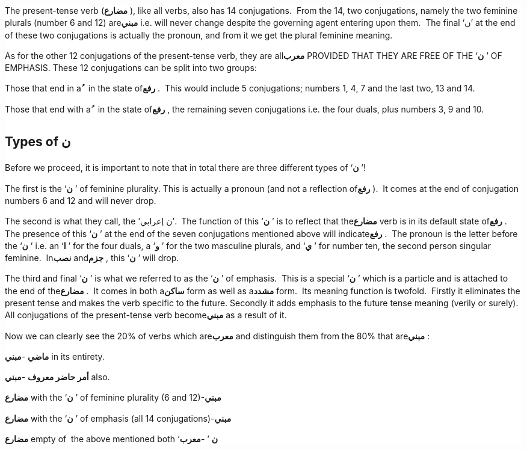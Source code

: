 The present-tense verb (**مضارع** ), like all verbs, also has 14
conjugations.  From the 14, two conjugations, namely the two feminine
plurals (number 6 and 12) are**مبني** i.e. will never change despite the
governing agent entering upon them.  The final ‘ن’ at the end of these
two conjugations is actually the pronoun, and from it we get the plural
feminine meaning.

As for the other 12 conjugations of the present-tense verb, they are
all**معرب** PROVIDED THAT THEY ARE FREE OF THE ‘**ن** ’ OF EMPHASIS.
These 12 conjugations can be split into two groups:

Those that end in a**ُ**   in the state of**رفع** .  This would include
5 conjugations; numbers 1, 4, 7 and the last two, 13 and 14.

Those that end with a**ُ**   in the state of**رفع** , the remaining
seven conjugations i.e. the four duals, plus numbers 3, 9 and 10.

Types of ن
----------

Before we proceed, it is important to note that in total there are three
different types of ‘**ن** ’!

The first is the ‘**ن** ’ of feminine plurality. This is actually a
pronoun (and not a reflection of**رفع** ).  It comes at the end of
conjugation numbers 6 and 12 and will never drop.

The second is what they call, the ‘ن إعرابي’.  The function of this
‘**ن** ’ is to reflect that the**مضارع** verb is in its default state
of**رفع** .  The presence of this ‘**ن** ’ at the end of the seven
conjugations mentioned above will indicate**رفع** .  The pronoun is the
letter before the ‘**ن** ’ i.e. an ‘**ا** ’ for the four duals, a ‘**و**
’ for the two masculine plurals, and ‘**ي** ’ for number ten, the second
person singular feminine.  In**نصب** and**جزم** , this ‘**ن** ’ will
drop.

The third and final ‘**ن** ’ is what we referred to as the ‘**ن** ’ of
emphasis.  This is a special ‘**ن** ’ which is a particle and is
attached to the end of the**مضارع** .  It comes in both a**ساكن** form
as well as a**مشدد** form.  Its meaning function is twofold.  Firstly it
eliminates the present tense and makes the verb specific to the future.
Secondly it adds emphasis to the future tense meaning (verily or
surely).  All conjugations of the present-tense verb become**مبني** as a
result of it.

Now we can clearly see the 20% of verbs which are**معرب** and
distinguish them from the 80% that are**مبني** :

**ماضي** -**مبني** in its entirety.

**أمر حاضر معروف** -**مبني** also.

**مضارع** with the ‘**ن** ’ of feminine plurality (6 and 12)-**مبني**

**مضارع** with the ‘**ن** ’ of emphasis (all 14 conjugations)-**مبني**

**مضارع** empty of  the above mentioned both ‘**ن** ’ -**معرب**
